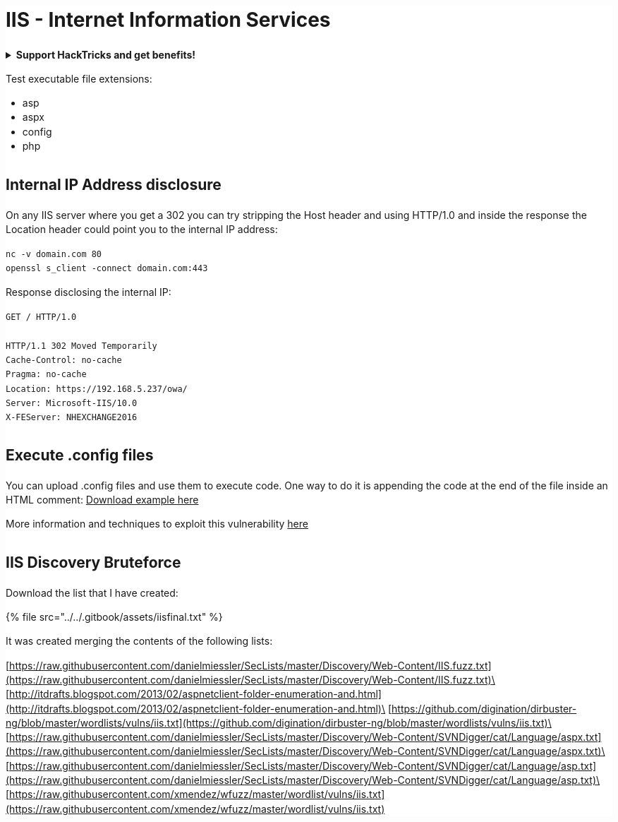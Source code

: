 # IIS - Internet Information Services

<details><summary><strong>Support HackTricks and get benefits!</strong></summary></details>

Test executable file extensions:

* asp
* aspx
* config
* php

## Internal IP Address disclosure

On any IIS server where you get a 302 you can try stripping the Host header and using HTTP/1.0 and inside the response the Location header could point you to the internal IP address:

```
nc -v domain.com 80
openssl s_client -connect domain.com:443
```

Response disclosing the internal IP:

```
GET / HTTP/1.0       

HTTP/1.1 302 Moved Temporarily
Cache-Control: no-cache
Pragma: no-cache
Location: https://192.168.5.237/owa/
Server: Microsoft-IIS/10.0
X-FEServer: NHEXCHANGE2016
```

## Execute .config files

You can upload .config files and use them to execute code. One way to do it is appending the code at the end of the file inside an HTML comment: [Download example here](https://github.com/swisskyrepo/PayloadsAllTheThings/blob/master/Upload%20Insecure%20Files/Configuration%20IIS%20web.config/web.config)

More information and techniques to exploit this vulnerability [here](https://soroush.secproject.com/blog/2014/07/upload-a-web-config-file-for-fun-profit/)

## IIS Discovery Bruteforce

Download the list that I have created:

{% file src="../../.gitbook/assets/iisfinal.txt" %}

It was created merging the contents of the following lists:

[https://raw.githubusercontent.com/danielmiessler/SecLists/master/Discovery/Web-Content/IIS.fuzz.txt](https://raw.githubusercontent.com/danielmiessler/SecLists/master/Discovery/Web-Content/IIS.fuzz.txt)\
[http://itdrafts.blogspot.com/2013/02/aspnetclient-folder-enumeration-and.html](http://itdrafts.blogspot.com/2013/02/aspnetclient-folder-enumeration-and.html)\
[https://github.com/digination/dirbuster-ng/blob/master/wordlists/vulns/iis.txt](https://github.com/digination/dirbuster-ng/blob/master/wordlists/vulns/iis.txt)\
[https://raw.githubusercontent.com/danielmiessler/SecLists/master/Discovery/Web-Content/SVNDigger/cat/Language/aspx.txt](https://raw.githubusercontent.com/danielmiessler/SecLists/master/Discovery/Web-Content/SVNDigger/cat/Language/aspx.txt)\
[https://raw.githubusercontent.com/danielmiessler/SecLists/master/Discovery/Web-Content/SVNDigger/cat/Language/asp.txt](https://raw.githubusercontent.com/danielmiessler/SecLists/master/Discovery/Web-Content/SVNDigger/cat/Language/asp.txt)\
[https://raw.githubusercontent.com/xmendez/wfuzz/master/wordlist/vulns/iis.txt](https://raw.githubusercontent.com/xmendez/wfuzz/master/wordlist/vulns/iis.txt)